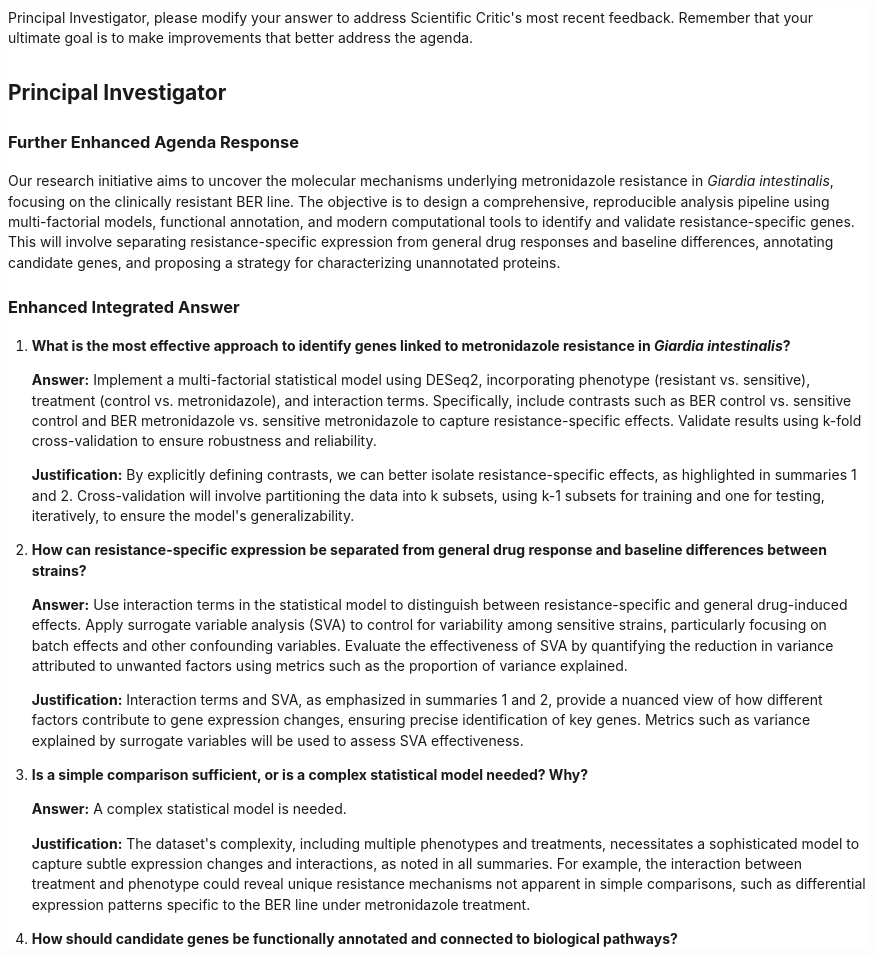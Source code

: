 Principal Investigator, please modify your answer to address Scientific Critic's most recent feedback. Remember that your ultimate goal is to make improvements that better address the agenda.

## Principal Investigator

### Further Enhanced Agenda Response

Our research initiative aims to uncover the molecular mechanisms underlying metronidazole resistance in *Giardia intestinalis*, focusing on the clinically resistant BER line. The objective is to design a comprehensive, reproducible analysis pipeline using multi-factorial models, functional annotation, and modern computational tools to identify and validate resistance-specific genes. This will involve separating resistance-specific expression from general drug responses and baseline differences, annotating candidate genes, and proposing a strategy for characterizing unannotated proteins.

### Enhanced Integrated Answer

1. **What is the most effective approach to identify genes linked to metronidazole resistance in *Giardia intestinalis*?**

   **Answer:** Implement a multi-factorial statistical model using DESeq2, incorporating phenotype (resistant vs. sensitive), treatment (control vs. metronidazole), and interaction terms. Specifically, include contrasts such as BER control vs. sensitive control and BER metronidazole vs. sensitive metronidazole to capture resistance-specific effects. Validate results using k-fold cross-validation to ensure robustness and reliability.

   **Justification:** By explicitly defining contrasts, we can better isolate resistance-specific effects, as highlighted in summaries 1 and 2. Cross-validation will involve partitioning the data into k subsets, using k-1 subsets for training and one for testing, iteratively, to ensure the model's generalizability.

2. **How can resistance-specific expression be separated from general drug response and baseline differences between strains?**

   **Answer:** Use interaction terms in the statistical model to distinguish between resistance-specific and general drug-induced effects. Apply surrogate variable analysis (SVA) to control for variability among sensitive strains, particularly focusing on batch effects and other confounding variables. Evaluate the effectiveness of SVA by quantifying the reduction in variance attributed to unwanted factors using metrics such as the proportion of variance explained.

   **Justification:** Interaction terms and SVA, as emphasized in summaries 1 and 2, provide a nuanced view of how different factors contribute to gene expression changes, ensuring precise identification of key genes. Metrics such as variance explained by surrogate variables will be used to assess SVA effectiveness.

3. **Is a simple comparison sufficient, or is a complex statistical model needed? Why?**

   **Answer:** A complex statistical model is needed.

   **Justification:** The dataset's complexity, including multiple phenotypes and treatments, necessitates a sophisticated model to capture subtle expression changes and interactions, as noted in all summaries. For example, the interaction between treatment and phenotype could reveal unique resistance mechanisms not apparent in simple comparisons, such as differential expression patterns specific to the BER line under metronidazole treatment.

4. **How should candidate genes be functionally annotated and connected to biological pathways?**
